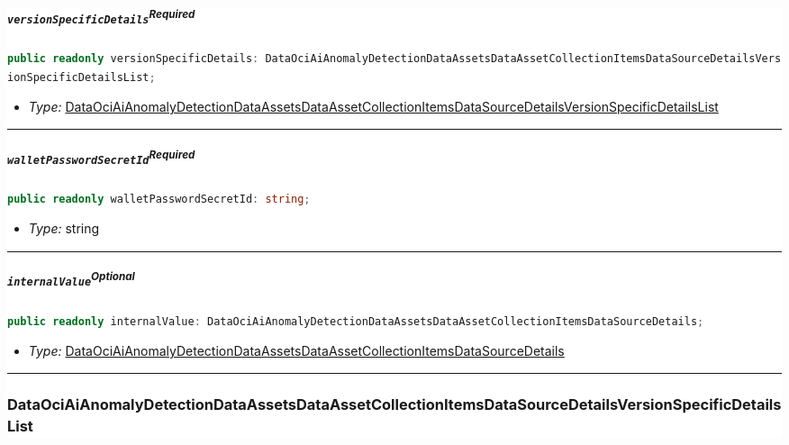 ##### `versionSpecificDetails`<sup>Required</sup> <a name="versionSpecificDetails" id="rhizo-co-terraform-provider-oci.dataOciAiAnomalyDetectionDataAssets.DataOciAiAnomalyDetectionDataAssetsDataAssetCollectionItemsDataSourceDetailsOutputReference.property.versionSpecificDetails"></a>

```typescript
public readonly versionSpecificDetails: DataOciAiAnomalyDetectionDataAssetsDataAssetCollectionItemsDataSourceDetailsVersionSpecificDetailsList;
```

- *Type:* <a href="#rhizo-co-terraform-provider-oci.dataOciAiAnomalyDetectionDataAssets.DataOciAiAnomalyDetectionDataAssetsDataAssetCollectionItemsDataSourceDetailsVersionSpecificDetailsList">DataOciAiAnomalyDetectionDataAssetsDataAssetCollectionItemsDataSourceDetailsVersionSpecificDetailsList</a>

---

##### `walletPasswordSecretId`<sup>Required</sup> <a name="walletPasswordSecretId" id="rhizo-co-terraform-provider-oci.dataOciAiAnomalyDetectionDataAssets.DataOciAiAnomalyDetectionDataAssetsDataAssetCollectionItemsDataSourceDetailsOutputReference.property.walletPasswordSecretId"></a>

```typescript
public readonly walletPasswordSecretId: string;
```

- *Type:* string

---

##### `internalValue`<sup>Optional</sup> <a name="internalValue" id="rhizo-co-terraform-provider-oci.dataOciAiAnomalyDetectionDataAssets.DataOciAiAnomalyDetectionDataAssetsDataAssetCollectionItemsDataSourceDetailsOutputReference.property.internalValue"></a>

```typescript
public readonly internalValue: DataOciAiAnomalyDetectionDataAssetsDataAssetCollectionItemsDataSourceDetails;
```

- *Type:* <a href="#rhizo-co-terraform-provider-oci.dataOciAiAnomalyDetectionDataAssets.DataOciAiAnomalyDetectionDataAssetsDataAssetCollectionItemsDataSourceDetails">DataOciAiAnomalyDetectionDataAssetsDataAssetCollectionItemsDataSourceDetails</a>

---


### DataOciAiAnomalyDetectionDataAssetsDataAssetCollectionItemsDataSourceDetailsVersionSpecificDetailsList <a name="DataOciAiAnomalyDetectionDataAssetsDataAssetCollectionItemsDataSourceDetailsVersionSpecificDetailsList" id="rhizo-co-terraform-provider-oci.dataOciAiAnomalyDetectionDataAssets.DataOciAiAnomalyDetectionDataAssetsDataAssetCollectionItemsDataSourceDetailsVersionSpecificDetailsList"></a>
